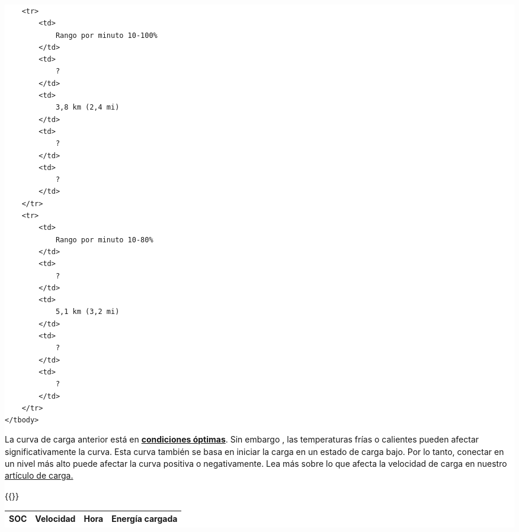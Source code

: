 		<tr>
			<td>
				Rango por minuto 10-100%
			</td>
			<td>
				?
			</td>
			<td>
				3,8 km (2,4 mi)
			</td>
			<td>
				?
			</td>
			<td>
				?
			</td>
		</tr>
		<tr>
			<td>
				Rango por minuto 10-80%
			</td>
			<td>
				?
			</td>
			<td>
				5,1 km (3,2 mi)
			</td>
			<td>
				?
			</td>
			<td>
				?
			</td>
		</tr>
	</tbody>
</table>
</div>


La curva de carga anterior está en **[condiciones óptimas](../../../../../technology/battery/charging/#temperatura)**. Sin embargo , las temperaturas frías o calientes pueden afectar significativamente la curva. Esta curva también se basa en iniciar la carga en un estado de carga bajo. Por lo tanto, conectar en un nivel más alto puede afectar la curva positiva o negativamente. Lea más sobre lo que afecta la velocidad de carga en nuestro [artículo de carga.](../../../../../technology/battery/charging/)


{{<evkxdisplayaddarticle />}}
<div class="table-responsive">
<table class="table table-striped border">
	<thead>
		<tr>
			<th>
				SOC
			</th>
			<th>
				Velocidad
			</th>
			<th>
				Hora
			</th>
			<th>
				Energía cargada
			</th>
		</tr>